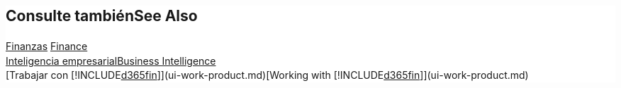 ## <a name="see-also"></a><span data-ttu-id="2799e-198">Consulte también</span><span class="sxs-lookup"><span data-stu-id="2799e-198">See Also</span></span>
<span data-ttu-id="2799e-199">[Finanzas](finance.md)  </span><span class="sxs-lookup"><span data-stu-id="2799e-199">[Finance](finance.md)  </span></span>  
[<span data-ttu-id="2799e-200">Inteligencia empresarial</span><span class="sxs-lookup"><span data-stu-id="2799e-200">Business Intelligence</span></span>](bi.md)  
<span data-ttu-id="2799e-201">[Trabajar con [!INCLUDE[d365fin](includes/d365fin_md.md)]](ui-work-product.md)</span><span class="sxs-lookup"><span data-stu-id="2799e-201">[Working with [!INCLUDE[d365fin](includes/d365fin_md.md)]](ui-work-product.md)</span></span>


